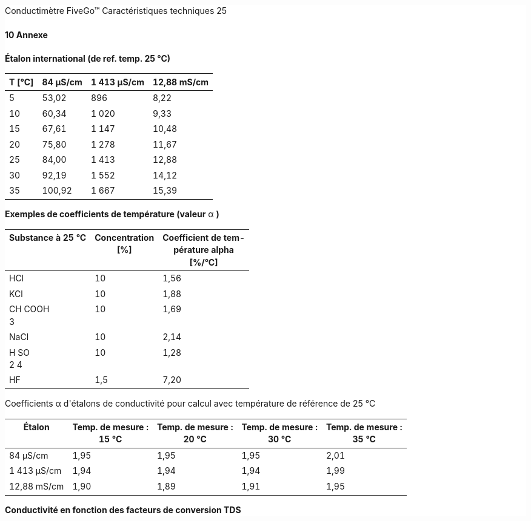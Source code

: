 
Conductimètre FiveGo™ Caractéristiques techniques 25

#### **10 Annexe**

**Étalon international (de ref. temp. 25 °C)**

|T [°C]|84 µS/cm|1 413 µS/cm|12,88 mS/cm|
|---|---|---|---|
|5|53,02|896|8,22|
|10|60,34|1 020|9,33|
|15|67,61|1 147|10,48|
|20|75,80|1 278|11,67|
|25|84,00|1 413|12,88|
|30|92,19|1 552|14,12|
|35|100,92|1 667|15,39|



**Exemples de coefficients de température (valeur** α **)**




|Substance à 25 °C|Concentration<br>[%]|Coefficient de tem-<br>pérature alpha<br>[%/°C]|
|---|---|---|
|HCl|10|1,56|
|KCl|10|1,88|
|CH COOH<br>3|10|1,69|
|NaCl|10|2,14|
|H SO<br>2 4|10|1,28|
|HF|1,5|7,20|


Coefficients α d'étalons de conductivité pour calcul avec température de référence de 25 °C






|Étalon|Temp. de mesure :<br>15 °C|Temp. de mesure :<br>20 °C|Temp. de mesure :<br>30 °C|Temp. de mesure :<br>35 °C|
|---|---|---|---|---|
|84 µS/cm|1,95|1,95|1,95|2,01|
|1 413 µS/cm|1,94|1,94|1,94|1,99|
|12,88 mS/cm|1,90|1,89|1,91|1,95|


**Conductivité en fonction des facteurs de conversion TDS**

